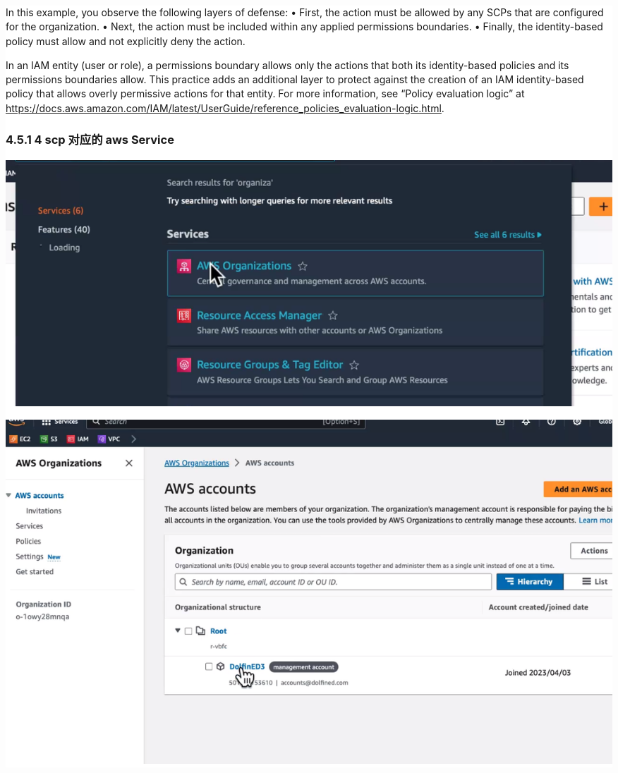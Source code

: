 In this example, you observe the following layers of defense: 
• First, the action must be allowed by any SCPs that are configured for the organization.
• Next, the action must be included within any applied permissions boundaries. 
• Finally, the identity-based policy must allow and not explicitly deny the action.

In an IAM entity (user or role), a permissions boundary allows only the actions that both its identity-based policies and its permissions boundaries allow. This practice adds an additional layer to protect against the creation of an IAM identity-based policy that allows overly permissive actions for that entity.
For more information, see “Policy evaluation logic” at https://docs.aws.amazon.com/IAM/latest/UserGuide/reference_policies_evaluation-logic.html.

### 4.5.1 4 scp 对应的 aws Service 

![](image/Pasted%20image%2020231002115446.png)


![](image/Pasted%20image%2020231002115455.png)
